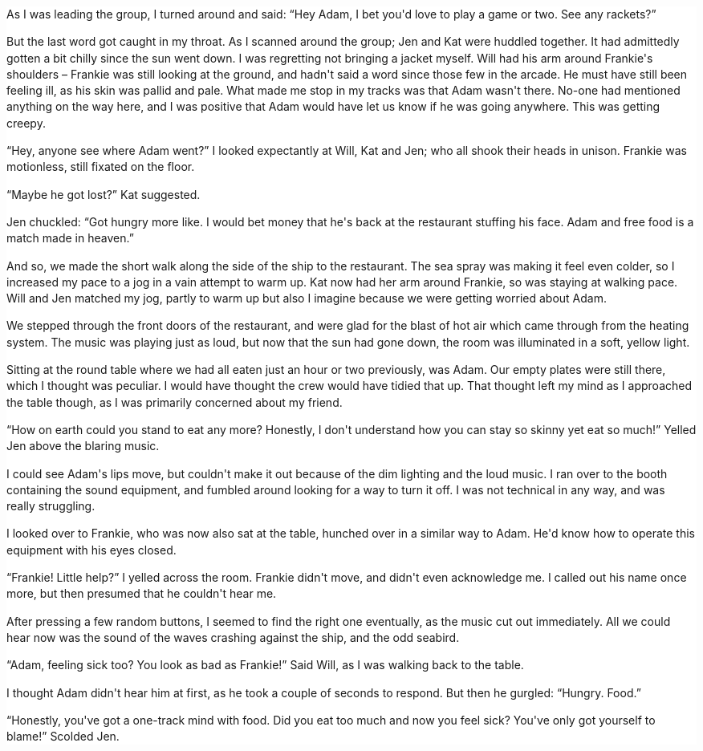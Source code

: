 As I was leading the group, I turned around and said: “Hey Adam, I bet you'd love to play a game or two. See any rackets?” 

But the last word got caught in my throat. As I scanned around the group; Jen and Kat were huddled together. It had admittedly gotten a bit chilly since the sun went down. I was regretting not bringing a jacket myself. Will had his arm around Frankie's shoulders – Frankie was still looking at the ground, and hadn't said a word since those few in the arcade. He must have still been feeling ill, as his skin was pallid and pale. What made me stop in my tracks was that Adam wasn't there. No-one had mentioned anything on the way here, and I was positive that Adam would have let us know if he was going anywhere. This was getting creepy. 

“Hey, anyone see where Adam went?” I looked expectantly at Will, Kat and Jen; who all shook their heads in unison. Frankie was motionless, still fixated on the floor. 

“Maybe he got lost?” Kat suggested. 

Jen chuckled: “Got hungry more like. I would bet money that he's back at the restaurant stuffing his face. Adam and free food is a match made in heaven.” 

And so, we made the short walk along the side of the ship to the restaurant. The sea spray was making it feel even colder, so I increased my pace to a jog in a vain attempt to warm up. Kat now had her arm around Frankie, so was staying at walking pace. Will and Jen matched my jog, partly to  warm up but also I imagine because we were getting worried about Adam. 

We stepped through the front doors of the restaurant, and were glad for the blast of hot air which came through from the heating system. The music was playing just as loud, but now that the sun had gone down, the room was illuminated in a soft, yellow light. 

Sitting at the round table where we had all eaten just an hour or two previously, was Adam. Our empty plates were still there, which I thought was peculiar. I would have thought the crew would have tidied that up. That thought left my mind as I approached the table though, as I was primarily concerned about my friend. 

“How on earth could you stand to eat any more? Honestly, I don't understand how you can stay so skinny yet eat so much!” Yelled Jen above the blaring music. 

I could see Adam's lips move, but couldn't make it out because of the dim lighting and the loud music. I ran over to the booth containing the sound equipment, and fumbled around looking for a way to turn it off. I was not technical in any way, and was really struggling. 

I looked over to Frankie, who was now also sat at the table, hunched over in a similar way to Adam. He'd know how to operate this equipment with his eyes closed. 

“Frankie! Little help?” I yelled across the room. Frankie didn't move, and didn't even acknowledge me. I called out his name once more, but then presumed that he couldn't hear me. 

After pressing a few random buttons, I seemed to find the right one eventually, as the music cut out immediately. All we could hear now was the sound of the waves crashing against the ship, and the odd seabird. 

“Adam, feeling sick too? You look as bad as Frankie!” Said Will, as I was walking back to the table. 

I thought Adam didn't hear him at first, as he took a couple of seconds to respond. But then he gurgled: “Hungry. Food.” 

“Honestly, you've got a one-track mind with food. Did you eat too much and now you feel sick? You've only got yourself to blame!” Scolded Jen. 
